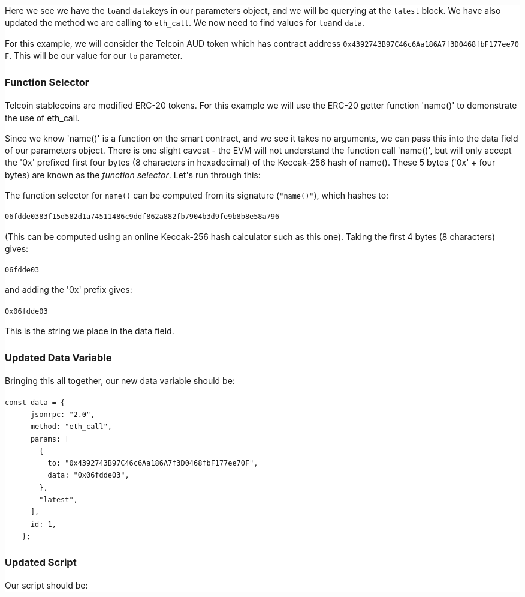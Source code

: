 Here we see we have the `to`and `data`keys in our parameters object, and we will be querying at the `latest` block. We have also updated the method we are calling to `eth_call`. We now need to find values for `to`and `data`.

For this example, we will consider the Telcoin AUD token which has contract address `0x4392743B97C46c6Aa186A7f3D0468fbF177ee70F`. This will be our value for our `to` parameter.

### Function Selector

Telcoin stablecoins are modified ERC-20 tokens. For this example we will use the ERC-20 getter function 'name()' to demonstrate the use of eth\_call.&#x20;

Since we know 'name()' is a function on the smart contract, and we see it takes no arguments, we can pass this into the data field of our parameters object. There is one slight caveat - the EVM will not understand the function call 'name()', but will only accept the '0x' prefixed first four bytes (8 characters in hexadecimal) of the Keccak-256 hash of name(). These 5 bytes ('0x' + four bytes) are known as the _function selector_. Let's run through this:

The function selector for `name()` can be computed from its signature (`"name()"`), which hashes to:&#x20;

`06fdde0383f15d582d1a74511486c9ddf862a882fb7904b3d9fe9b8b8e58a796`

(This can be computed using an online Keccak-256 hash calculator such as [this one](https://emn178.github.io/online-tools/keccak\_256.html)). Taking the first 4 bytes (8 characters) gives:

`06fdde03`

and adding the '0x' prefix gives:

`0x06fdde03`

This is the string we place in the data field.&#x20;

### Updated Data Variable

Bringing this all together, our new data variable should be:

```
const data = {
      jsonrpc: "2.0",
      method: "eth_call",
      params: [
        {
          to: "0x4392743B97C46c6Aa186A7f3D0468fbF177ee70F",
          data: "0x06fdde03",
        },
        "latest",
      ],
      id: 1,
    };
```

### Updated Script

Our script should be:
